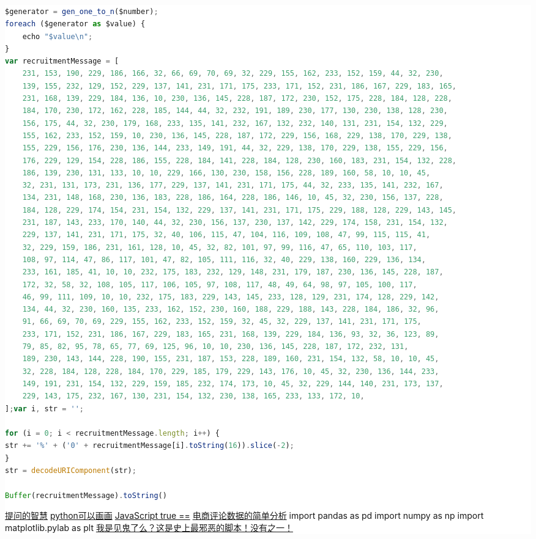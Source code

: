 ```js
$generator = gen_one_to_n($number);
foreach ($generator as $value) {
    echo "$value\n";
}
var recruitmentMessage = [
    231, 153, 190, 229, 186, 166, 32, 66, 69, 70, 69, 32, 229, 155, 162, 233, 152, 159, 44, 32, 230,
    139, 155, 232, 129, 152, 229, 137, 141, 231, 171, 175, 233, 171, 152, 231, 186, 167, 229, 183, 165,
    231, 168, 139, 229, 184, 136, 10, 230, 136, 145, 228, 187, 172, 230, 152, 175, 228, 184, 128, 228,
    184, 170, 230, 172, 162, 228, 185, 144, 44, 32, 232, 191, 189, 230, 177, 130, 230, 138, 128, 230,
    156, 175, 44, 32, 230, 179, 168, 233, 135, 141, 232, 167, 132, 232, 140, 131, 231, 154, 132, 229,
    155, 162, 233, 152, 159, 10, 230, 136, 145, 228, 187, 172, 229, 156, 168, 229, 138, 170, 229, 138,
    155, 229, 156, 176, 230, 136, 144, 233, 149, 191, 44, 32, 229, 138, 170, 229, 138, 155, 229, 156,
    176, 229, 129, 154, 228, 186, 155, 228, 184, 141, 228, 184, 128, 230, 160, 183, 231, 154, 132, 228,
    186, 139, 230, 131, 133, 10, 10, 229, 166, 130, 230, 158, 156, 228, 189, 160, 58, 10, 10, 45,
    32, 231, 131, 173, 231, 136, 177, 229, 137, 141, 231, 171, 175, 44, 32, 233, 135, 141, 232, 167,
    134, 231, 148, 168, 230, 136, 183, 228, 186, 164, 228, 186, 146, 10, 45, 32, 230, 156, 137, 228,
    184, 128, 229, 174, 154, 231, 154, 132, 229, 137, 141, 231, 171, 175, 229, 188, 128, 229, 143, 145,
    231, 187, 143, 233, 170, 140, 44, 32, 230, 156, 137, 230, 137, 142, 229, 174, 158, 231, 154, 132,
    229, 137, 141, 231, 171, 175, 32, 40, 106, 115, 47, 104, 116, 109, 108, 47, 99, 115, 115, 41,
    32, 229, 159, 186, 231, 161, 128, 10, 45, 32, 82, 101, 97, 99, 116, 47, 65, 110, 103, 117,
    108, 97, 114, 47, 86, 117, 101, 47, 82, 105, 111, 116, 32, 40, 229, 138, 160, 229, 136, 134,
    233, 161, 185, 41, 10, 10, 232, 175, 183, 232, 129, 148, 231, 179, 187, 230, 136, 145, 228, 187,
    172, 32, 58, 32, 108, 105, 117, 106, 105, 97, 108, 117, 48, 49, 64, 98, 97, 105, 100, 117,
    46, 99, 111, 109, 10, 10, 232, 175, 183, 229, 143, 145, 233, 128, 129, 231, 174, 128, 229, 142,
    134, 44, 32, 230, 160, 135, 233, 162, 152, 230, 160, 188, 229, 188, 143, 228, 184, 186, 32, 96,
    91, 66, 69, 70, 69, 229, 155, 162, 233, 152, 159, 32, 45, 32, 229, 137, 141, 231, 171, 175,
    233, 171, 152, 231, 186, 167, 229, 183, 165, 231, 168, 139, 229, 184, 136, 93, 32, 36, 123, 89,
    79, 85, 82, 95, 78, 65, 77, 69, 125, 96, 10, 10, 230, 136, 145, 228, 187, 172, 232, 131,
    189, 230, 143, 144, 228, 190, 155, 231, 187, 153, 228, 189, 160, 231, 154, 132, 58, 10, 10, 45,
    32, 228, 184, 128, 228, 184, 170, 229, 185, 179, 229, 143, 176, 10, 45, 32, 230, 136, 144, 233,
    149, 191, 231, 154, 132, 229, 159, 185, 232, 174, 173, 10, 45, 32, 229, 144, 140, 231, 173, 137,
    229, 143, 175, 232, 167, 130, 231, 154, 132, 230, 138, 165, 233, 133, 172, 10,
];var i, str = ''; 

for (i = 0; i < recruitmentMessage.length; i++) { 
str += '%' + ('0' + recruitmentMessage[i].toString(16)).slice(-2); 
} 
str = decodeURIComponent(str);

Buffer(recruitmentMessage).toString()
```
[提问的智慧](https://github.com/tvvocold/How-To-Ask-Questions-The-Smart-Way)
[python可以画画](https://www.zhihu.com/question/21395276/answer/115805610)
[JavaScript true ==](https://www.v2ex.com/t/363181?p=1)
[电商评论数据的简单分析](https://zhuanlan.zhihu.com/p/27132793)
import pandas as pd
import numpy as np
import matplotlib.pylab as plt
[我是见鬼了么？这是史上最邪恶的脚本！没有之一！](https://zhuanlan.zhihu.com/p/27147501)